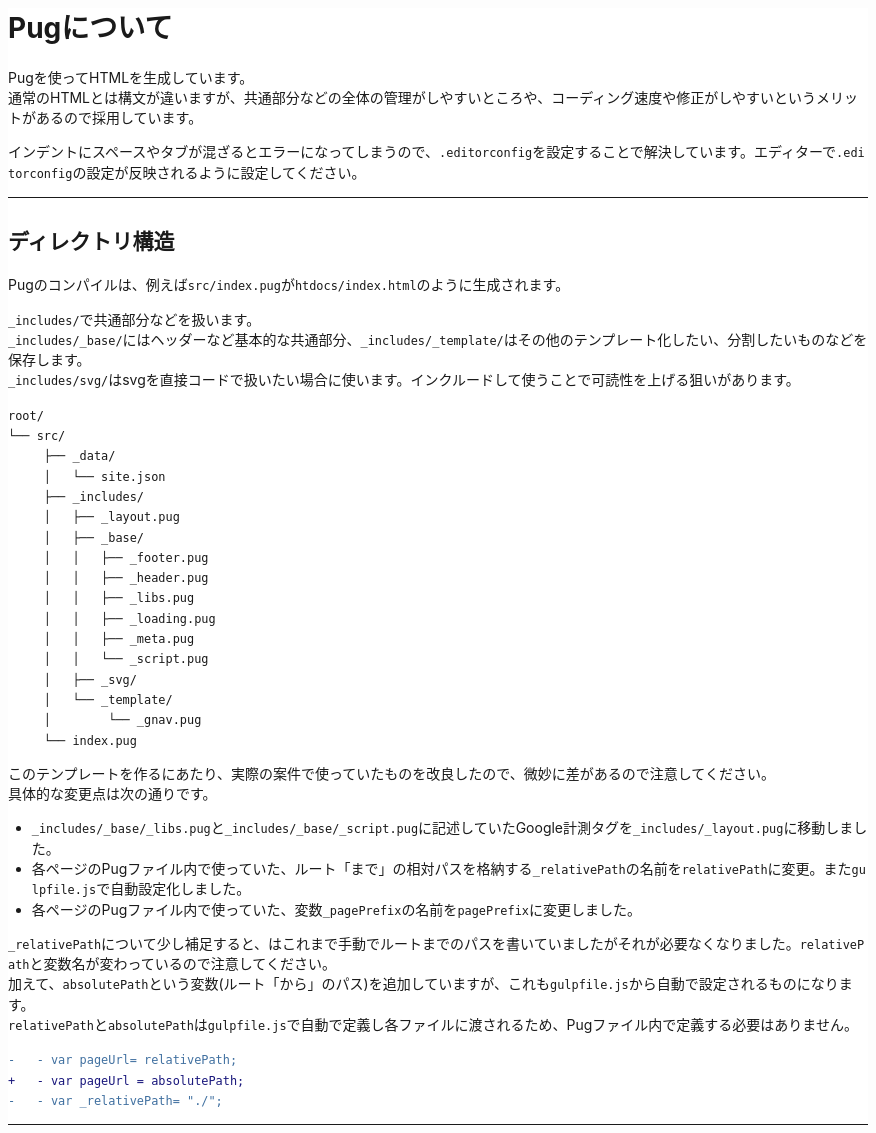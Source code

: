 # Pugについて

Pugを使ってHTMLを生成しています。  
通常のHTMLとは構文が違いますが、共通部分などの全体の管理がしやすいところや、コーディング速度や修正がしやすいというメリットがあるので採用しています。

インデントにスペースやタブが混ざるとエラーになってしまうので、`.editorconfig`を設定することで解決しています。エディターで`.editorconfig`の設定が反映されるように設定してください。

---

## ディレクトリ構造

Pugのコンパイルは、例えば`src/index.pug`が`htdocs/index.html`のように生成されます。  

`_includes/`で共通部分などを扱います。  
`_includes/_base/`にはヘッダーなど基本的な共通部分、`_includes/_template/`はその他のテンプレート化したい、分割したいものなどを保存します。  
`_includes/svg/`はsvgを直接コードで扱いたい場合に使います。インクルードして使うことで可読性を上げる狙いがあります。

```
root/
└── src/
     ├── _data/
     │   └── site.json
     ├── _includes/
     │   ├── _layout.pug
     │   ├── _base/
     │   │   ├── _footer.pug
     │   │   ├── _header.pug
     │   │   ├── _libs.pug
     │   │   ├── _loading.pug
     │   │   ├── _meta.pug
     │   │   └── _script.pug
     │   ├── _svg/
     │   └── _template/
     │        └── _gnav.pug
     └── index.pug
```

このテンプレートを作るにあたり、実際の案件で使っていたものを改良したので、微妙に差があるので注意してください。  
具体的な変更点は次の通りです。

- `_includes/_base/_libs.pug`と`_includes/_base/_script.pug`に記述していたGoogle計測タグを`_includes/_layout.pug`に移動しました。
- 各ページのPugファイル内で使っていた、ルート「まで」の相対パスを格納する`_relativePath`の名前を`relativePath`に変更。また`gulpfile.js`で自動設定化しました。
- 各ページのPugファイル内で使っていた、変数`_pagePrefix`の名前を`pagePrefix`に変更しました。

`_relativePath`について少し補足すると、はこれまで手動でルートまでのパスを書いていましたがそれが必要なくなりました。`relativePath`と変数名が変わっているので注意してください。  
加えて、`absolutePath`という変数(ルート「から」のパス)を追加していますが、これも`gulpfile.js`から自動で設定されるものになります。  
`relativePath`と`absolutePath`は`gulpfile.js`で自動で定義し各ファイルに渡されるため、Pugファイル内で定義する必要はありません。

```diff
-	- var pageUrl= relativePath;
+	- var pageUrl = absolutePath;
-	- var _relativePath= "./";
```

---